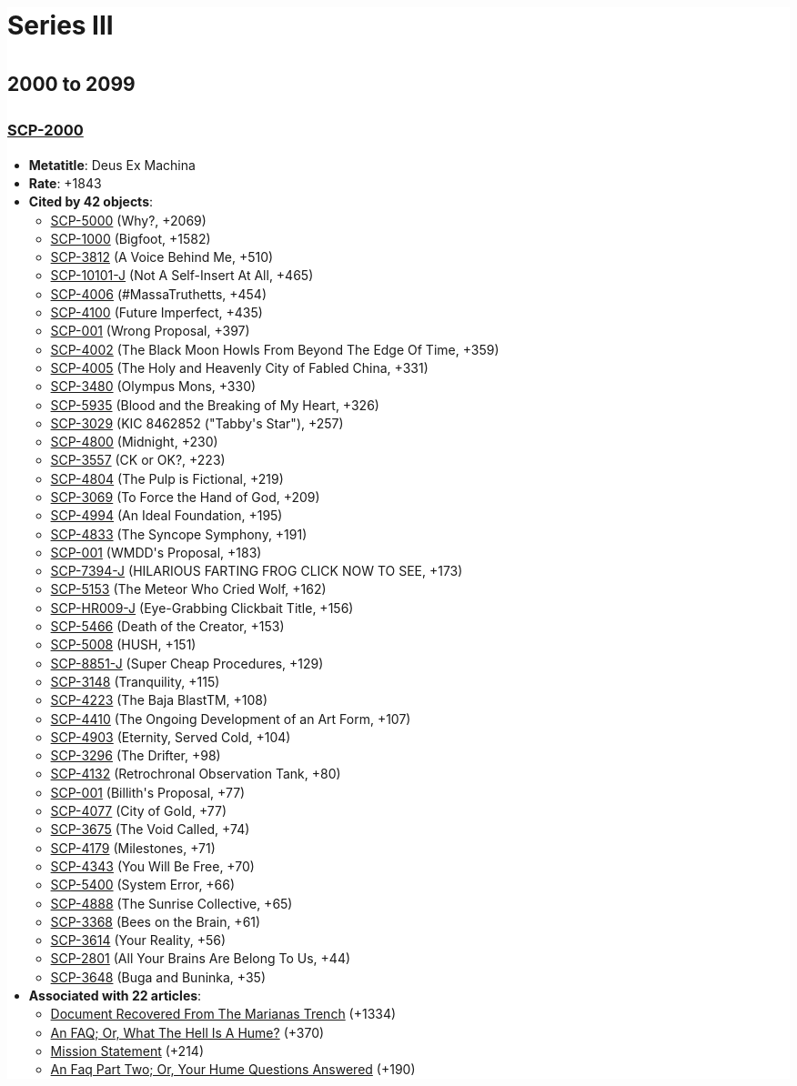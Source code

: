 # Series III

## 2000 to 2099

### [SCP-2000](https://scp-wiki.wikidot.com/scp-2000)
- **Metatitle**: Deus Ex Machina
- **Rate**: +1843
- **Cited by 42 objects**: 
    - [SCP-5000](https://scp-wiki.wikidot.com/scp-5000) (Why?, +2069)
    - [SCP-1000](https://scp-wiki.wikidot.com/scp-1000) (Bigfoot, +1582)
    - [SCP-3812](https://scp-wiki.wikidot.com/scp-3812) (A Voice Behind Me, +510)
    - [SCP-10101-J](https://scp-wiki.wikidot.com/scp-10101-j) (Not A Self-Insert At All, +465)
    - [SCP-4006](https://scp-wiki.wikidot.com/scp-4006) (#MassaTruthetts, +454)
    - [SCP-4100](https://scp-wiki.wikidot.com/scp-4100) (Future Imperfect, +435)
    - [SCP-001](https://scp-wiki.wikidot.com/wrong-proposal) (Wrong Proposal, +397)
    - [SCP-4002](https://scp-wiki.wikidot.com/scp-4002) (The Black Moon Howls From Beyond The Edge Of Time, +359)
    - [SCP-4005](https://scp-wiki.wikidot.com/scp-4005) (The Holy and Heavenly City of Fabled China, +331)
    - [SCP-3480](https://scp-wiki.wikidot.com/scp-3480) (Olympus Mons, +330)
    - [SCP-5935](https://scp-wiki.wikidot.com/scp-5935) (Blood and the Breaking of My Heart, +326)
    - [SCP-3029](https://scp-wiki.wikidot.com/scp-3029) (KIC 8462852 ("Tabby's Star"), +257)
    - [SCP-4800](https://scp-wiki.wikidot.com/scp-4800) (Midnight, +230)
    - [SCP-3557](https://scp-wiki.wikidot.com/scp-3557) (CK or OK?, +223)
    - [SCP-4804](https://scp-wiki.wikidot.com/scp-4804) (The Pulp is Fictional, +219)
    - [SCP-3069](https://scp-wiki.wikidot.com/scp-3069) (To Force the Hand of God, +209)
    - [SCP-4994](https://scp-wiki.wikidot.com/scp-4994) (An Ideal Foundation, +195)
    - [SCP-4833](https://scp-wiki.wikidot.com/scp-4833) (The Syncope Symphony, +191)
    - [SCP-001](https://scp-wiki.wikidot.com/wmdd-s-proposal) (WMDD's Proposal, +183)
    - [SCP-7394-J](https://scp-wiki.wikidot.com/scp-7394-j) (HILARIOUS FARTING FROG CLICK NOW TO SEE, +173)
    - [SCP-5153](https://scp-wiki.wikidot.com/scp-5153) (The Meteor Who Cried Wolf, +162)
    - [SCP-HR009-J](https://scp-wiki.wikidot.com/scp-hr009-j) (Eye-Grabbing Clickbait Title, +156)
    - [SCP-5466](https://scp-wiki.wikidot.com/scp-5466) (Death of the Creator, +153)
    - [SCP-5008](https://scp-wiki.wikidot.com/scp-5008) (HUSH, +151)
    - [SCP-8851-J](https://scp-wiki.wikidot.com/scp-8851-j) (Super Cheap Procedures, +129)
    - [SCP-3148](https://scp-wiki.wikidot.com/scp-3148) (Tranquility, +115)
    - [SCP-4223](https://scp-wiki.wikidot.com/scp-4223) (The Baja BlastTM, +108)
    - [SCP-4410](https://scp-wiki.wikidot.com/scp-4410) (The Ongoing Development of an Art Form, +107)
    - [SCP-4903](https://scp-wiki.wikidot.com/scp-4903) (Eternity, Served Cold, +104)
    - [SCP-3296](https://scp-wiki.wikidot.com/scp-3296) (The Drifter, +98)
    - [SCP-4132](https://scp-wiki.wikidot.com/scp-4132) (Retrochronal Observation Tank, +80)
    - [SCP-001](https://scp-wiki.wikidot.com/billiths-proposal) (Billith's Proposal, +77)
    - [SCP-4077](https://scp-wiki.wikidot.com/scp-4077) (City of Gold, +77)
    - [SCP-3675](https://scp-wiki.wikidot.com/scp-3675) (The Void Called, +74)
    - [SCP-4179](https://scp-wiki.wikidot.com/scp-4179) (Milestones, +71)
    - [SCP-4343](https://scp-wiki.wikidot.com/scp-4343) (You Will Be Free, +70)
    - [SCP-5400](https://scp-wiki.wikidot.com/scp-5400) (System Error, +66)
    - [SCP-4888](https://scp-wiki.wikidot.com/scp-4888) (The Sunrise Collective, +65)
    - [SCP-3368](https://scp-wiki.wikidot.com/scp-3368) (Bees on the Brain, +61)
    - [SCP-3614](https://scp-wiki.wikidot.com/scp-3614) (Your Reality, +56)
    - [SCP-2801](https://scp-wiki.wikidot.com/scp-2801) (All Your Brains Are Belong To Us, +44)
    - [SCP-3648](https://scp-wiki.wikidot.com/scp-3648) (Buga and Buninka, +35)
- **Associated with 22 articles**: 
    - [Document Recovered From The Marianas Trench](https://scp-wiki.wikidot.com/document-recovered-from-the-marianas-trench) (+1334)
    - [An FAQ; Or, What The Hell Is A Hume?](https://scp-wiki.wikidot.com/and-this-one-explains-humes) (+370)
    - [Mission Statement](https://scp-wiki.wikidot.com/mission-statement) (+214)
    - [An Faq Part Two; Or, Your Hume Questions Answered](https://scp-wiki.wikidot.com/an-faq-part-two-or-your-hume-questions-answered) (+190)